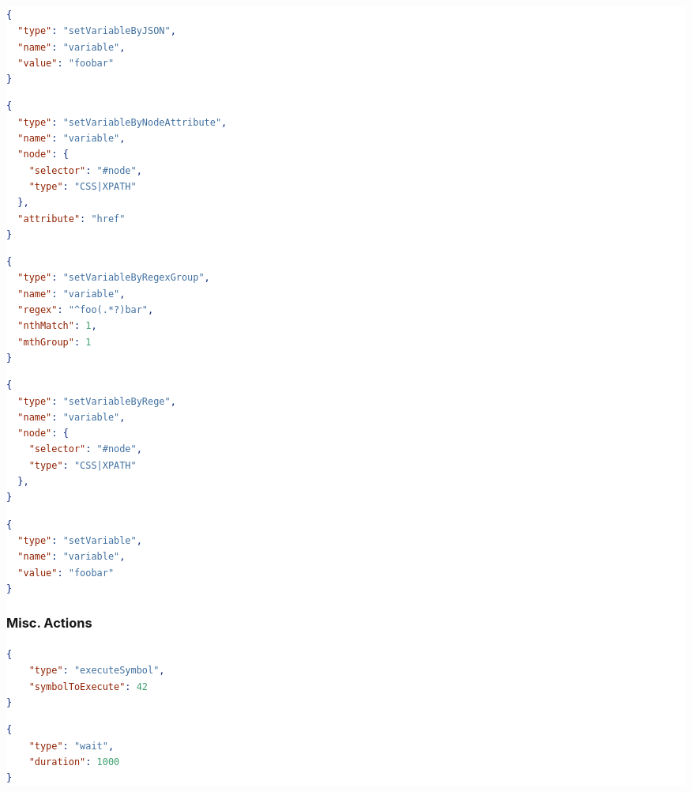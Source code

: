 ```json
{
  "type": "setVariableByJSON",
  "name": "variable",
  "value": "foobar"
}
```

```json
{
  "type": "setVariableByNodeAttribute",
  "name": "variable",
  "node": {
    "selector": "#node",
    "type": "CSS|XPATH"
  },
  "attribute": "href" 
}
```

```json
{
  "type": "setVariableByRegexGroup",
  "name": "variable",
  "regex": "^foo(.*?)bar",
  "nthMatch": 1,
  "mthGroup": 1
}
```

```json
{
  "type": "setVariableByRege",
  "name": "variable",
  "node": {
    "selector": "#node",
    "type": "CSS|XPATH"
  },
}
```

```json
{
  "type": "setVariable",
  "name": "variable",
  "value": "foobar"
}
```

### Misc. Actions

```json
{
    "type": "executeSymbol",
    "symbolToExecute": 42
}
```

```json
{
    "type": "wait",
    "duration": 1000
}
```
